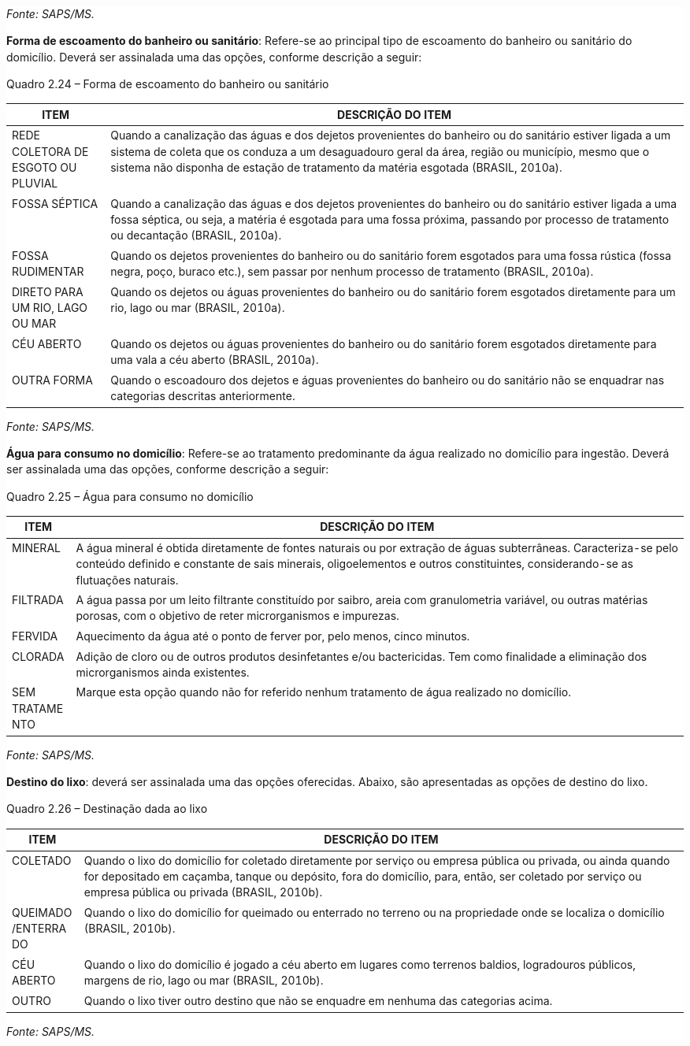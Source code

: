 *Fonte: SAPS/MS.*

**Forma de escoamento do banheiro ou sanitário**: Refere-se ao principal tipo de escoamento do banheiro ou sanitário do domicílio. Deverá ser assinalada uma das opções, conforme descrição a seguir:

Quadro 2.24 – Forma de escoamento do banheiro ou sanitário

| ITEM | DESCRIÇÃO DO ITEM |
| --- | --- |
| REDE COLETORA DE ESGOTO OU PLUVIAL | Quando a canalização das águas e dos dejetos provenientes do banheiro ou do sanitário estiver ligada a um sistema de coleta que os conduza a um desaguadouro geral da área, região ou município, mesmo que o sistema não disponha de estação de tratamento da matéria esgotada (BRASIL, 2010a). |
| FOSSA SÉPTICA | Quando a canalização das águas e dos dejetos provenientes do banheiro ou do sanitário estiver ligada a uma fossa séptica, ou seja, a matéria é esgotada para uma fossa próxima, passando por processo de tratamento ou decantação (BRASIL, 2010a). |
| FOSSA RUDIMENTAR | Quando os dejetos provenientes do banheiro ou do sanitário forem esgotados para uma fossa rústica (fossa negra, poço, buraco etc.), sem passar por nenhum processo de tratamento (BRASIL, 2010a). |
| DIRETO PARA UM RIO, LAGO OU MAR | Quando os dejetos ou águas provenientes do banheiro ou do sanitário forem esgotados diretamente para um rio, lago ou mar (BRASIL, 2010a). |
| CÉU ABERTO | Quando os dejetos ou águas provenientes do banheiro ou do sanitário forem esgotados diretamente para uma vala a céu aberto (BRASIL, 2010a). |
| OUTRA FORMA | Quando o escoadouro dos dejetos e águas provenientes do banheiro ou do sanitário não se enquadrar nas categorias descritas anteriormente. |

*Fonte: SAPS/MS.*

**Água para consumo no domicílio**: Refere-se ao tratamento predominante da água realizado no domicílio para ingestão. Deverá ser assinalada uma das opções, conforme descrição a seguir:

Quadro 2.25 – Água para consumo no domicílio

| ITEM | DESCRIÇÃO DO ITEM |
| --- | --- |
| MINERAL | A água mineral é obtida diretamente de fontes naturais ou por extração de águas subterrâneas. Caracteriza-se pelo conteúdo definido e constante de sais minerais, oligoelementos e outros constituintes, considerando-se as flutuações naturais. |
| FILTRADA | A água passa por um leito filtrante constituído por saibro, areia com granulometria variável, ou outras matérias porosas, com o objetivo de reter microrganismos e impurezas. |
| FERVIDA | Aquecimento da água até o ponto de ferver por, pelo menos, cinco minutos. |
| CLORADA | Adição de cloro ou de outros produtos desinfetantes e/ou bactericidas. Tem como finalidade a eliminação dos microrganismos ainda existentes. |
| SEM TRATAMENTO | Marque esta opção quando não for referido nenhum tratamento de água realizado no domicílio. |

*Fonte: SAPS/MS.*

**Destino do lixo**: deverá ser assinalada uma das opções oferecidas.
Abaixo, são apresentadas as opções de destino do lixo.

Quadro 2.26 – Destinação dada ao lixo

| ITEM | DESCRIÇÃO DO ITEM |
| --- | --- |
| COLETADO | Quando o lixo do domicílio for coletado diretamente por serviço ou empresa pública ou privada, ou ainda quando for depositado em caçamba, tanque ou depósito, fora do domicílio, para, então, ser coletado por serviço ou empresa pública ou privada (BRASIL, 2010b). |
| QUEIMADO/ENTERRADO | Quando o lixo do domicílio for queimado ou enterrado no terreno ou na propriedade onde se localiza o domicílio (BRASIL, 2010b). |
| CÉU ABERTO | Quando o lixo do domicílio é jogado a céu aberto em lugares como terrenos baldios, logradouros públicos, margens de rio, lago ou mar (BRASIL, 2010b). |
| OUTRO | Quando o lixo tiver outro destino que não se enquadre em nenhuma das categorias acima. |

*Fonte: SAPS/MS.*
